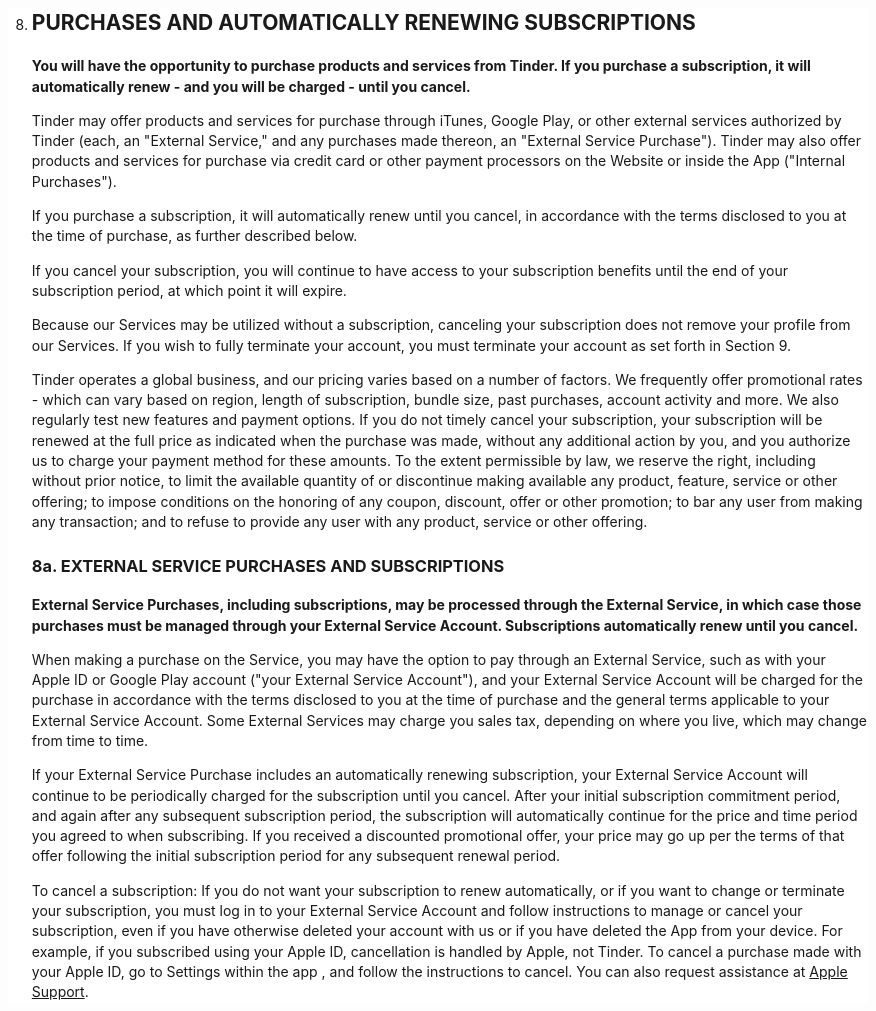 8. PURCHASES AND AUTOMATICALLY RENEWING SUBSCRIPTIONS
    --------------------------------------------------
    
    **You will have the opportunity to purchase products and services from Tinder. If you purchase a subscription, it will automatically renew - and you will be charged - until you cancel.**
    
    Tinder may offer products and services for purchase through iTunes, Google Play, or other external services authorized by Tinder (each, an "External Service," and any purchases made thereon, an "External Service Purchase"). Tinder may also offer products and services for purchase via credit card or other payment processors on the Website or inside the App ("Internal Purchases").
    
    If you purchase a subscription, it will automatically renew until you cancel, in accordance with the terms disclosed to you at the time of purchase, as further described below.
    
    If you cancel your subscription, you will continue to have access to your subscription benefits until the end of your subscription period, at which point it will expire.
    
    Because our Services may be utilized without a subscription, canceling your subscription does not remove your profile from our Services. If you wish to fully terminate your account, you must terminate your account as set forth in Section 9.
    
    Tinder operates a global business, and our pricing varies based on a number of factors. We frequently offer promotional rates - which can vary based on region, length of subscription, bundle size, past purchases, account activity and more. We also regularly test new features and payment options. If you do not timely cancel your subscription, your subscription will be renewed at the full price as indicated when the purchase was made, without any additional action by you, and you authorize us to charge your payment method for these amounts. To the extent permissible by law, we reserve the right, including without prior notice, to limit the available quantity of or discontinue making available any product, feature, service or other offering; to impose conditions on the honoring of any coupon, discount, offer or other promotion; to bar any user from making any transaction; and to refuse to provide any user with any product, service or other offering. 
    
    ### **8a. EXTERNAL SERVICE PURCHASES AND SUBSCRIPTIONS**
    
    **External Service Purchases, including subscriptions, may be processed through the External Service, in which case those purchases must be managed through your External Service Account. Subscriptions automatically renew until you cancel.**
    
    When making a purchase on the Service, you may have the option to pay through an External Service, such as with your Apple ID or Google Play account ("your External Service Account"), and your External Service Account will be charged for the purchase in accordance with the terms disclosed to you at the time of purchase and the general terms applicable to your External Service Account. Some External Services may charge you sales tax, depending on where you live, which may change from time to time.
    
    If your External Service Purchase includes an automatically renewing subscription, your External Service Account will continue to be periodically charged for the subscription until you cancel. After your initial subscription commitment period, and again after any subsequent subscription period, the subscription will automatically continue for the price and time period you agreed to when subscribing. If you received a discounted promotional offer, your price may go up per the terms of that offer following the initial subscription period for any subsequent renewal period.
    
    To cancel a subscription: If you do not want your subscription to renew automatically, or if you want to change or terminate your subscription, you must log in to your External Service Account and follow instructions to manage or cancel your subscription, even if you have otherwise deleted your account with us or if you have deleted the App from your device. For example, if you subscribed using your Apple ID, cancellation is handled by Apple, not Tinder. To cancel a purchase made with your Apple ID, go to Settings within the app , and follow the instructions to cancel. You can also request assistance at [Apple Support](https://getsupport.apple.com/).
    